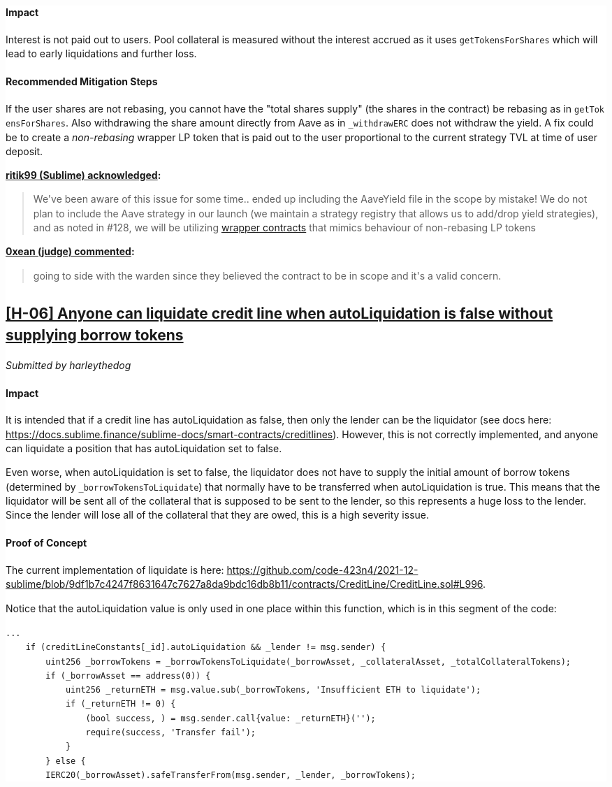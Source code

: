 #### Impact

Interest is not paid out to users.
Pool collateral is measured without the interest accrued as it uses `getTokensForShares` which will lead to early liquidations and further loss.

#### Recommended Mitigation Steps

If the user shares are not rebasing, you cannot have the "total shares supply" (the shares in the contract) be rebasing as in `getTokensForShares`. Also withdrawing the share amount directly from Aave as in `_withdrawERC` does not withdraw the yield.
A fix could be to create a *non-rebasing* wrapper LP token that is paid out to the user proportional to the current strategy TVL at time of user deposit.

**[ritik99 (Sublime) acknowledged](https://github.com/code-423n4/2021-12-sublime-findings/issues/137#issuecomment-1001476854):**
 > We've been aware of this issue for some time.. ended up including the AaveYield file in the scope by mistake! We do not plan to include the Aave strategy in our launch (we maintain a strategy registry that allows us to add/drop yield strategies), and as noted in #128, we will be utilizing [wrapper contracts](https://github.com/aave/protocol-v2/blob/feat-atoken-wrapper-liquidity-mining/contracts/protocol/tokenization/StaticATokenLM.sol) that mimics behaviour of non-rebasing LP tokens

**[0xean (judge) commented](https://github.com/code-423n4/2021-12-sublime-findings/issues/137#issuecomment-1018051683):**
 > going to side with the warden since they believed the contract to be in scope and it's a valid concern.



## [[H-06] Anyone can liquidate credit line when autoLiquidation is false without supplying borrow tokens](https://github.com/code-423n4/2021-12-sublime-findings/issues/96)
_Submitted by harleythedog_

#### Impact

It is intended that if a credit line has autoLiquidation as false, then only the lender can be the liquidator (see docs here: <https://docs.sublime.finance/sublime-docs/smart-contracts/creditlines>). However, this is not correctly implemented, and anyone can liquidate a position that has autoLiquidation set to false.

Even worse, when autoLiquidation is set to false, the liquidator does not have to supply the initial amount of borrow tokens (determined by `_borrowTokensToLiquidate`) that normally have to be transferred when autoLiquidation is true. This means that the liquidator will be sent all of the collateral that is supposed to be sent to the lender, so this represents a huge loss to the lender. Since the lender will lose all of the collateral that they are owed, this is a high severity issue.

#### Proof of Concept

The current implementation of liquidate is here: <https://github.com/code-423n4/2021-12-sublime/blob/9df1b7c4247f8631647c7627a8da9bdc16db8b11/contracts/CreditLine/CreditLine.sol#L996>.

Notice that the autoLiquidation value is only used in one place within this function, which is in this segment of the code:
```solidity
...
    if (creditLineConstants[_id].autoLiquidation && _lender != msg.sender) {
        uint256 _borrowTokens = _borrowTokensToLiquidate(_borrowAsset, _collateralAsset, _totalCollateralTokens);
        if (_borrowAsset == address(0)) {
            uint256 _returnETH = msg.value.sub(_borrowTokens, 'Insufficient ETH to liquidate');
            if (_returnETH != 0) {
                (bool success, ) = msg.sender.call{value: _returnETH}('');
                require(success, 'Transfer fail');
            }
        } else {
        IERC20(_borrowAsset).safeTransferFrom(msg.sender, _lender, _borrowTokens);
```